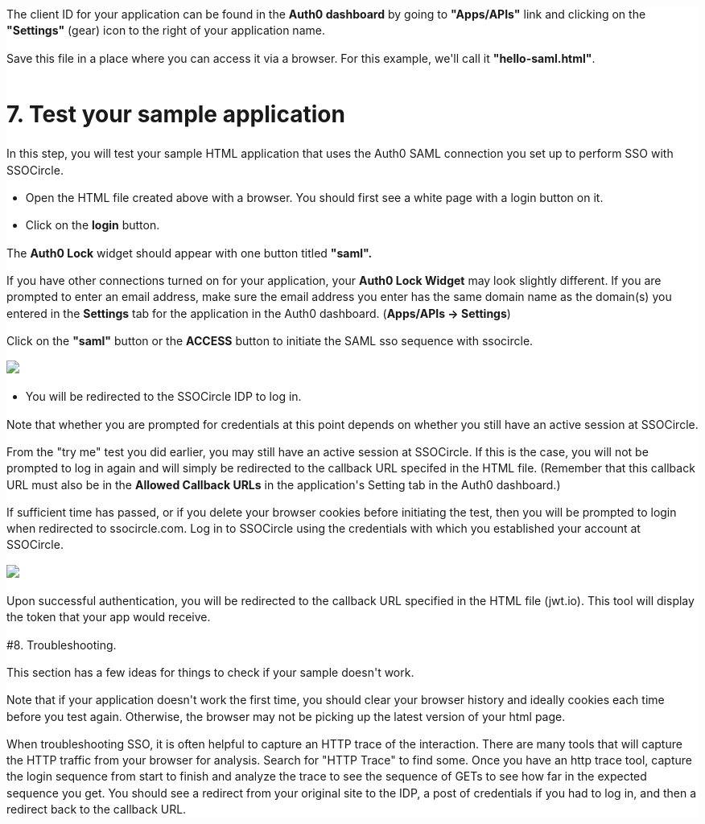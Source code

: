 The client ID for your application can be found in the **Auth0 dashboard** by going to __"Apps/APIs"__ link and clicking on the __"Settings"__ (gear) icon to the right of your application name.

Save this file in a place where you can access it via a browser.
For this example, we'll call it **"hello-saml.html"**.

# 7. Test your sample application

In this step, you will test your sample HTML application that uses the Auth0 SAML connection you set up to perform SSO with SSOCircle.

* Open the HTML file created above with a browser. You should first see a white page with a login button on it.

* Click on the **login** button.

The **Auth0 Lock** widget should appear with one button titled **"saml".**

If you have other connections turned on for your application, your **Auth0 Lock Widget** may look slightly different.  If you are prompted to enter an email address, make sure the email address you enter has the same domain name as the domain(s) you entered in the __Settings__ tab for the  application in the Auth0 dashboard.  (__Apps/APIs -> Settings__)

Click on the **"saml"** button or the **ACCESS** button to initiate the SAML sso sequence with ssocircle.

![](/media/articles/saml/identity-providers/ssocircle/ssocircle-7.png)

* You will be redirected to the SSOCircle IDP to log in.

Note that whether you are prompted for credentials at this point depends on whether you still have an active session at SSOCircle.

From the "try me" test you did earlier, you may still have an active session at SSOCircle.  If this is the case, you will not be prompted to log in again and will simply be redirected to the callback URL specifed in the HTML file. (Remember that this callback URL must also be in the __Allowed Callback URLs__ in the application's Setting tab in the Auth0 dashboard.)

If sufficient time has passed, or if you delete your browser cookies before initiating the test, then you will be prompted to login when redirected to ssocircle.com.  Log in to SSOCircle using the credentials with which you established your account at SSOCircle.

![](/media/articles/saml/identity-providers/ssocircle/ssocircle-8.png)

Upon successful authentication, you will be redirected to the callback URL specified in the HTML file (jwt.io). This tool will display the token that your app would receive.

#8. Troubleshooting.

This section has a few ideas for things to check if your sample doesn't work.

Note that if your application doesn't work the first time, you should clear your browser history and ideally cookies each time before you test again.  Otherwise, the browser may not be picking up the latest version of your html page.

When troubleshooting SSO, it is often helpful to capture an HTTP trace of the interaction.  There are many tools that will capture the HTTP traffic from your browser for analysis.  Search for "HTTP Trace" to find some.  Once you have an http trace tool, capture the login sequence from start to finish and analyze the trace to see the sequence of GETs to see how far in the expected sequence you get.  You should see a redirect from your original site to the IDP, a post of credentials if you had to log in, and then a redirect back to the callback URL.
